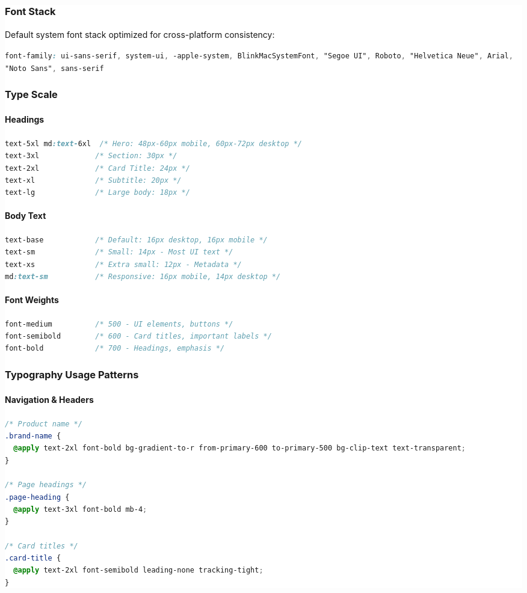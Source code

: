 ### Font Stack

Default system font stack optimized for cross-platform consistency:
```css
font-family: ui-sans-serif, system-ui, -apple-system, BlinkMacSystemFont, "Segoe UI", Roboto, "Helvetica Neue", Arial, "Noto Sans", sans-serif
```

### Type Scale

#### Headings
```css
text-5xl md:text-6xl  /* Hero: 48px-60px mobile, 60px-72px desktop */
text-3xl             /* Section: 30px */
text-2xl             /* Card Title: 24px */
text-xl              /* Subtitle: 20px */
text-lg              /* Large body: 18px */
```

#### Body Text
```css
text-base            /* Default: 16px desktop, 16px mobile */
text-sm              /* Small: 14px - Most UI text */
text-xs              /* Extra small: 12px - Metadata */
md:text-sm           /* Responsive: 16px mobile, 14px desktop */
```

#### Font Weights
```css
font-medium          /* 500 - UI elements, buttons */
font-semibold        /* 600 - Card titles, important labels */
font-bold            /* 700 - Headings, emphasis */
```

### Typography Usage Patterns

#### Navigation & Headers
```css
/* Product name */
.brand-name {
  @apply text-2xl font-bold bg-gradient-to-r from-primary-600 to-primary-500 bg-clip-text text-transparent;
}

/* Page headings */
.page-heading {
  @apply text-3xl font-bold mb-4;
}

/* Card titles */
.card-title {
  @apply text-2xl font-semibold leading-none tracking-tight;
}
```
